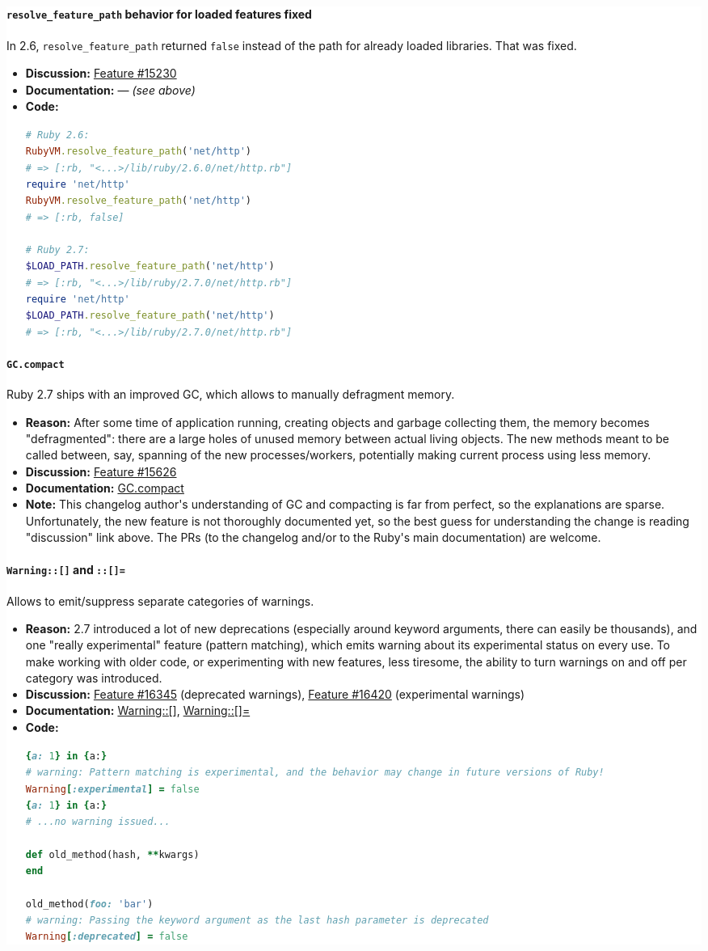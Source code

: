 #### `resolve_feature_path` behavior for loaded features fixed

In 2.6, `resolve_feature_path` returned `false` instead of the path for already loaded libraries. That was fixed.

* **Discussion:** [Feature #15230](https://bugs.ruby-lang.org/issues/15230)
* **Documentation:** — _(see above)_
* **Code:**
  ```ruby
  # Ruby 2.6:
  RubyVM.resolve_feature_path('net/http')
  # => [:rb, "<...>/lib/ruby/2.6.0/net/http.rb"]
  require 'net/http'
  RubyVM.resolve_feature_path('net/http')
  # => [:rb, false]

  # Ruby 2.7:
  $LOAD_PATH.resolve_feature_path('net/http')
  # => [:rb, "<...>/lib/ruby/2.7.0/net/http.rb"]
  require 'net/http'
  $LOAD_PATH.resolve_feature_path('net/http')
  # => [:rb, "<...>/lib/ruby/2.7.0/net/http.rb"]
  ```

#### `GC.compact`

Ruby 2.7 ships with an improved GC, which allows to manually defragment memory.

* **Reason:** After some time of application running, creating objects and garbage collecting them, the memory becomes "defragmented": there are a large holes of unused memory between actual living objects. The new methods meant to be called between, say, spanning of the new processes/workers, potentially making current process using less memory.
* **Discussion:** [Feature #15626](https://bugs.ruby-lang.org/issues/15626)
* **Documentation:** [GC.compact](https://ruby-doc.org/core-2.7.0/GC.html#method-c-compact)
* **Note:** This changelog author's understanding of GC and compacting is far from perfect, so the explanations are sparse. Unfortunately, the new feature is not thoroughly documented yet, so the best guess for understanding the change is reading "discussion" link above. The PRs (to the changelog and/or to the Ruby's main documentation) are welcome.

#### `Warning::[]` and `::[]=`

Allows to emit/suppress separate categories of warnings.

* **Reason:** 2.7 introduced a lot of new deprecations (especially around keyword arguments, there can easily be thousands), and one "really experimental" feature (pattern matching), which emits warning about its experimental status on every use. To make working with older code, or experimenting with new features, less tiresome, the ability to turn warnings on and off per category was introduced.
* **Discussion:** [Feature #16345](https://bugs.ruby-lang.org/issues/16345) (deprecated warnings), [Feature #16420](https://bugs.ruby-lang.org/issues/16420) (experimental warnings)
* **Documentation:** [Warning::[]](https://ruby-doc.org/core-2.7.0/Warning.html#method-c-5B-5D), [Warning::[]=](https://ruby-doc.org/core-2.7.0/Warning.html#method-c-5B-5D-3D)
* **Code:**
  ```ruby
  {a: 1} in {a:}
  # warning: Pattern matching is experimental, and the behavior may change in future versions of Ruby!
  Warning[:experimental] = false
  {a: 1} in {a:}
  # ...no warning issued...

  def old_method(hash, **kwargs)
  end

  old_method(foo: 'bar')
  # warning: Passing the keyword argument as the last hash parameter is deprecated
  Warning[:deprecated] = false
  ```
